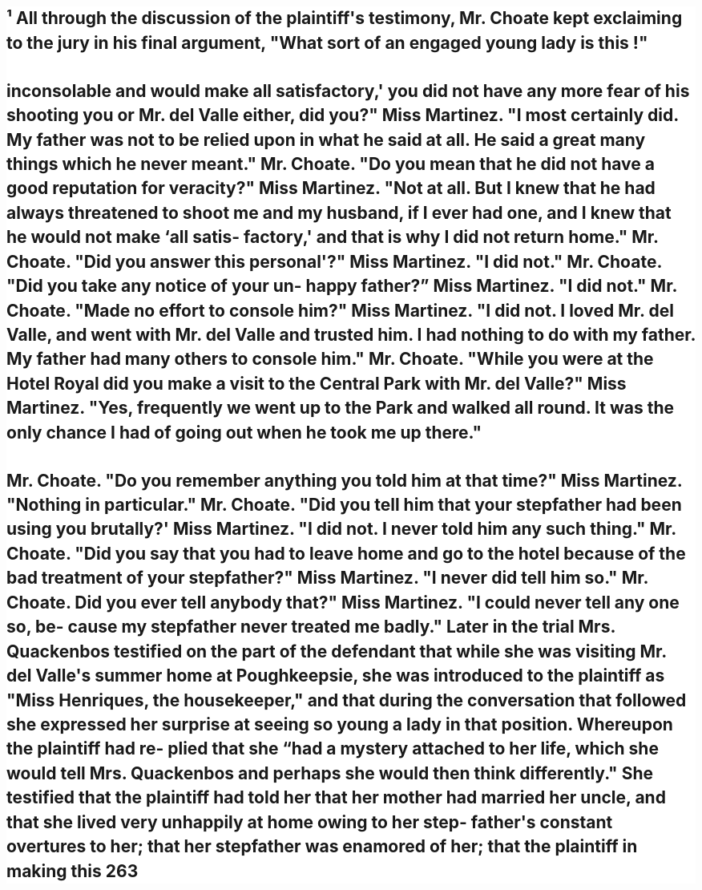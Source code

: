 ¹ All through the discussion of the plaintiff's testimony, Mr. Choate kept
exclaiming to the jury in his final argument, "What sort of an engaged young
lady is this !"
------
inconsolable and would make all satisfactory,' you did
not have any more fear of his shooting you or Mr. del
Valle either, did you?"
Miss Martinez. "I most certainly did. My father
was not to be relied upon in what he said at all. He
said a great many things which he never meant."
Mr. Choate. "Do you mean that he did not have a
good reputation for veracity?"
Miss Martinez. "Not at all. But I knew that he had
always threatened to shoot me and my husband, if I ever
had one, and I knew that he would not make ‘all satis-
factory,' and that is why I did not return home."
Mr. Choate. "Did you answer this personal'?"
Miss Martinez. "I did not."
Mr. Choate. "Did you take any notice of your un-
happy father?”
Miss Martinez. "I did not."
Mr. Choate. "Made no effort to console him?"
Miss Martinez. "I did not. I loved Mr. del Valle,
and went with Mr. del Valle and trusted him. I had
nothing to do with my father. My father had many
others to console him."
Mr. Choate. "While you were at the Hotel Royal
did you make a visit to the Central Park with Mr. del
Valle?"
Miss Martinez. "Yes, frequently we went up to the
Park and walked all round. It was the only chance I
had of going out when he took me up there."
------
Mr. Choate. "Do you remember anything you told
him at that time?"
Miss Martinez. "Nothing in particular."
Mr. Choate. "Did you tell him that your stepfather
had been using you brutally?'
Miss Martinez. "I did not. I never told him any
such thing."
Mr. Choate. "Did you say that you had to leave
home and go to the hotel because of the bad treatment
of your stepfather?"
Miss Martinez. "I never did tell him so."
Mr. Choate. Did you ever tell anybody that?"
Miss Martinez. "I could never tell any one so, be-
cause my stepfather never treated me badly."
Later in the trial Mrs. Quackenbos testified on the
part of the defendant that while she was visiting Mr.
del Valle's summer home at Poughkeepsie, she was
introduced to the plaintiff as "Miss Henriques, the
housekeeper," and that during the conversation that
followed she expressed her surprise at seeing so young a
lady in that position. Whereupon the plaintiff had re-
plied that she “had a mystery attached to her life, which
she would tell Mrs. Quackenbos and perhaps she would
then think differently." She testified that the plaintiff
had told her that her mother had married her uncle, and
that she lived very unhappily at home owing to her step-
father's constant overtures to her; that her stepfather
was enamored of her; that the plaintiff in making this
263
------